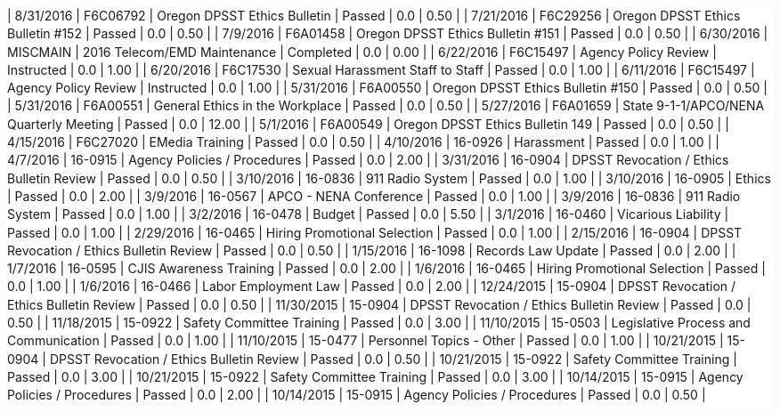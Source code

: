 | 8/31/2016 | F6C06792 | Oregon DPSST Ethics Bulletin | Passed | 0.0 | 0.50 |
| 7/21/2016 | F6C29256 | Oregon DPSST Ethics Bulletin #152 | Passed | 0.0 | 0.50 |
| 7/9/2016 | F6A01458 | Oregon DPSST Ethics Bulletin #151 | Passed | 0.0 | 0.50 |
| 6/30/2016 | MISCMAIN | 2016 Telecom/EMD Maintenance | Completed | 0.0 | 0.00 |
| 6/22/2016 | F6C15497 | Agency Policy Review | Instructed | 0.0 | 1.00 |
| 6/20/2016 | F6C17530 | Sexual Harassment Staff to Staff | Passed | 0.0 | 1.00 |
| 6/11/2016 | F6C15497 | Agency Policy Review | Instructed | 0.0 | 1.00 |
| 5/31/2016 | F6A00550 | Oregon DPSST Ethics Bulletin #150 | Passed | 0.0 | 0.50 |
| 5/31/2016 | F6A00551 | General Ethics in the Workplace | Passed | 0.0 | 0.50 |
| 5/27/2016 | F6A01659 | State 9-1-1/APCO/NENA Quarterly Meeting | Passed | 0.0 | 12.00 |
| 5/1/2016 | F6A00549 | Oregon DPSST Ethics Bulletin 149 | Passed | 0.0 | 0.50 |
| 4/15/2016 | F6C27020 | EMedia Training | Passed | 0.0 | 0.50 |
| 4/10/2016 | 16-0926 | Harassment | Passed | 0.0 | 1.00 |
| 4/7/2016 | 16-0915 | Agency Policies / Procedures | Passed | 0.0 | 2.00 |
| 3/31/2016 | 16-0904 | DPSST Revocation / Ethics Bulletin Review | Passed | 0.0 | 0.50 |
| 3/10/2016 | 16-0836 | 911  Radio System | Passed | 0.0 | 1.00 |
| 3/10/2016 | 16-0905 | Ethics | Passed | 0.0 | 2.00 |
| 3/9/2016 | 16-0567 | APCO - NENA Conference | Passed | 0.0 | 1.00 |
| 3/9/2016 | 16-0836 | 911  Radio System | Passed | 0.0 | 1.00 |
| 3/2/2016 | 16-0478 | Budget | Passed | 0.0 | 5.50 |
| 3/1/2016 | 16-0460 | Vicarious Liability | Passed | 0.0 | 1.00 |
| 2/29/2016 | 16-0465 | Hiring  Promotional Selection | Passed | 0.0 | 1.00 |
| 2/15/2016 | 16-0904 | DPSST Revocation / Ethics Bulletin Review | Passed | 0.0 | 0.50 |
| 1/15/2016 | 16-1098 | Records Law Update | Passed | 0.0 | 2.00 |
| 1/7/2016 | 16-0595 | CJIS Awareness Training | Passed | 0.0 | 2.00 |
| 1/6/2016 | 16-0465 | Hiring  Promotional Selection | Passed | 0.0 | 1.00 |
| 1/6/2016 | 16-0466 | Labor  Employment Law | Passed | 0.0 | 2.00 |
| 12/24/2015 | 15-0904 | DPSST Revocation / Ethics Bulletin Review | Passed | 0.0 | 0.50 |
| 11/30/2015 | 15-0904 | DPSST Revocation / Ethics Bulletin Review | Passed | 0.0 | 0.50 |
| 11/18/2015 | 15-0922 | Safety Committee Training | Passed | 0.0 | 3.00 |
| 11/10/2015 | 15-0503 | Legislative Process and Communication | Passed | 0.0 | 1.00 |
| 11/10/2015 | 15-0477 | Personnel Topics - Other | Passed | 0.0 | 1.00 |
| 10/21/2015 | 15-0904 | DPSST Revocation / Ethics Bulletin Review | Passed | 0.0 | 0.50 |
| 10/21/2015 | 15-0922 | Safety Committee Training | Passed | 0.0 | 3.00 |
| 10/21/2015 | 15-0922 | Safety Committee Training | Passed | 0.0 | 3.00 |
| 10/14/2015 | 15-0915 | Agency Policies / Procedures | Passed | 0.0 | 2.00 |
| 10/14/2015 | 15-0915 | Agency Policies / Procedures | Passed | 0.0 | 0.50 |